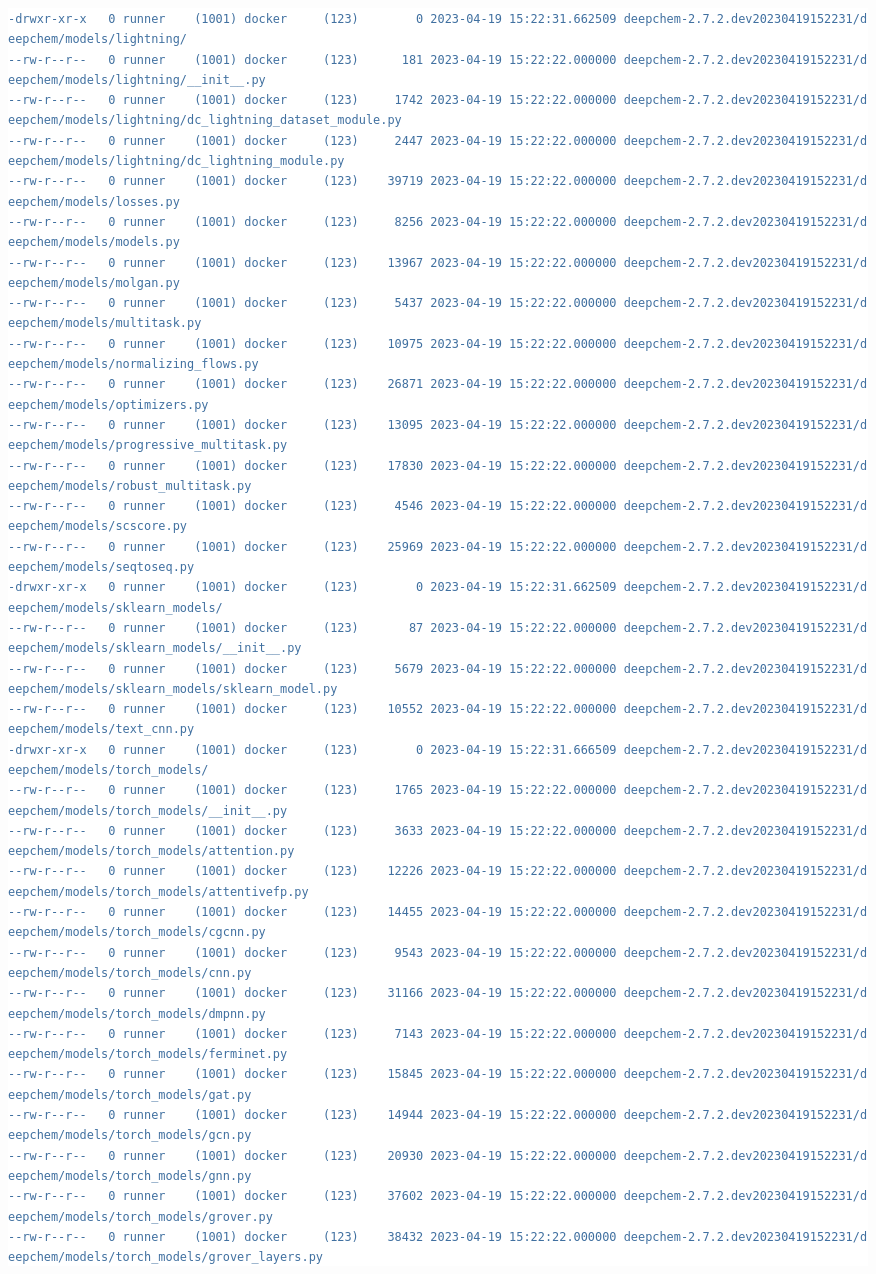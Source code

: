 ```diff
-drwxr-xr-x   0 runner    (1001) docker     (123)        0 2023-04-19 15:22:31.662509 deepchem-2.7.2.dev20230419152231/deepchem/models/lightning/
--rw-r--r--   0 runner    (1001) docker     (123)      181 2023-04-19 15:22:22.000000 deepchem-2.7.2.dev20230419152231/deepchem/models/lightning/__init__.py
--rw-r--r--   0 runner    (1001) docker     (123)     1742 2023-04-19 15:22:22.000000 deepchem-2.7.2.dev20230419152231/deepchem/models/lightning/dc_lightning_dataset_module.py
--rw-r--r--   0 runner    (1001) docker     (123)     2447 2023-04-19 15:22:22.000000 deepchem-2.7.2.dev20230419152231/deepchem/models/lightning/dc_lightning_module.py
--rw-r--r--   0 runner    (1001) docker     (123)    39719 2023-04-19 15:22:22.000000 deepchem-2.7.2.dev20230419152231/deepchem/models/losses.py
--rw-r--r--   0 runner    (1001) docker     (123)     8256 2023-04-19 15:22:22.000000 deepchem-2.7.2.dev20230419152231/deepchem/models/models.py
--rw-r--r--   0 runner    (1001) docker     (123)    13967 2023-04-19 15:22:22.000000 deepchem-2.7.2.dev20230419152231/deepchem/models/molgan.py
--rw-r--r--   0 runner    (1001) docker     (123)     5437 2023-04-19 15:22:22.000000 deepchem-2.7.2.dev20230419152231/deepchem/models/multitask.py
--rw-r--r--   0 runner    (1001) docker     (123)    10975 2023-04-19 15:22:22.000000 deepchem-2.7.2.dev20230419152231/deepchem/models/normalizing_flows.py
--rw-r--r--   0 runner    (1001) docker     (123)    26871 2023-04-19 15:22:22.000000 deepchem-2.7.2.dev20230419152231/deepchem/models/optimizers.py
--rw-r--r--   0 runner    (1001) docker     (123)    13095 2023-04-19 15:22:22.000000 deepchem-2.7.2.dev20230419152231/deepchem/models/progressive_multitask.py
--rw-r--r--   0 runner    (1001) docker     (123)    17830 2023-04-19 15:22:22.000000 deepchem-2.7.2.dev20230419152231/deepchem/models/robust_multitask.py
--rw-r--r--   0 runner    (1001) docker     (123)     4546 2023-04-19 15:22:22.000000 deepchem-2.7.2.dev20230419152231/deepchem/models/scscore.py
--rw-r--r--   0 runner    (1001) docker     (123)    25969 2023-04-19 15:22:22.000000 deepchem-2.7.2.dev20230419152231/deepchem/models/seqtoseq.py
-drwxr-xr-x   0 runner    (1001) docker     (123)        0 2023-04-19 15:22:31.662509 deepchem-2.7.2.dev20230419152231/deepchem/models/sklearn_models/
--rw-r--r--   0 runner    (1001) docker     (123)       87 2023-04-19 15:22:22.000000 deepchem-2.7.2.dev20230419152231/deepchem/models/sklearn_models/__init__.py
--rw-r--r--   0 runner    (1001) docker     (123)     5679 2023-04-19 15:22:22.000000 deepchem-2.7.2.dev20230419152231/deepchem/models/sklearn_models/sklearn_model.py
--rw-r--r--   0 runner    (1001) docker     (123)    10552 2023-04-19 15:22:22.000000 deepchem-2.7.2.dev20230419152231/deepchem/models/text_cnn.py
-drwxr-xr-x   0 runner    (1001) docker     (123)        0 2023-04-19 15:22:31.666509 deepchem-2.7.2.dev20230419152231/deepchem/models/torch_models/
--rw-r--r--   0 runner    (1001) docker     (123)     1765 2023-04-19 15:22:22.000000 deepchem-2.7.2.dev20230419152231/deepchem/models/torch_models/__init__.py
--rw-r--r--   0 runner    (1001) docker     (123)     3633 2023-04-19 15:22:22.000000 deepchem-2.7.2.dev20230419152231/deepchem/models/torch_models/attention.py
--rw-r--r--   0 runner    (1001) docker     (123)    12226 2023-04-19 15:22:22.000000 deepchem-2.7.2.dev20230419152231/deepchem/models/torch_models/attentivefp.py
--rw-r--r--   0 runner    (1001) docker     (123)    14455 2023-04-19 15:22:22.000000 deepchem-2.7.2.dev20230419152231/deepchem/models/torch_models/cgcnn.py
--rw-r--r--   0 runner    (1001) docker     (123)     9543 2023-04-19 15:22:22.000000 deepchem-2.7.2.dev20230419152231/deepchem/models/torch_models/cnn.py
--rw-r--r--   0 runner    (1001) docker     (123)    31166 2023-04-19 15:22:22.000000 deepchem-2.7.2.dev20230419152231/deepchem/models/torch_models/dmpnn.py
--rw-r--r--   0 runner    (1001) docker     (123)     7143 2023-04-19 15:22:22.000000 deepchem-2.7.2.dev20230419152231/deepchem/models/torch_models/ferminet.py
--rw-r--r--   0 runner    (1001) docker     (123)    15845 2023-04-19 15:22:22.000000 deepchem-2.7.2.dev20230419152231/deepchem/models/torch_models/gat.py
--rw-r--r--   0 runner    (1001) docker     (123)    14944 2023-04-19 15:22:22.000000 deepchem-2.7.2.dev20230419152231/deepchem/models/torch_models/gcn.py
--rw-r--r--   0 runner    (1001) docker     (123)    20930 2023-04-19 15:22:22.000000 deepchem-2.7.2.dev20230419152231/deepchem/models/torch_models/gnn.py
--rw-r--r--   0 runner    (1001) docker     (123)    37602 2023-04-19 15:22:22.000000 deepchem-2.7.2.dev20230419152231/deepchem/models/torch_models/grover.py
--rw-r--r--   0 runner    (1001) docker     (123)    38432 2023-04-19 15:22:22.000000 deepchem-2.7.2.dev20230419152231/deepchem/models/torch_models/grover_layers.py
```